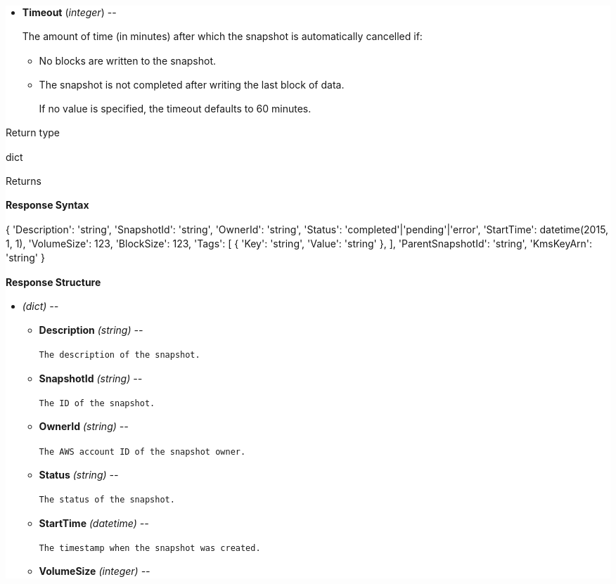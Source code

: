 * **Timeout** (_integer_) --

    The amount of time (in minutes) after which the snapshot is automatically cancelled if:

  * No blocks are written to the snapshot.
  * The snapshot is not completed after writing the last block of data.

    If no value is specified, the timeout defaults to 60 minutes.


Return type

dict

Returns

**Response Syntax**

{
    'Description': 'string',
    'SnapshotId': 'string',
    'OwnerId': 'string',
    'Status': 'completed'|'pending'|'error',
    'StartTime': datetime(2015, 1, 1),
    'VolumeSize': 123,
    'BlockSize': 123,
    'Tags': [
        {
            'Key': 'string',
            'Value': 'string'
        },
    ],
    'ParentSnapshotId': 'string',
    'KmsKeyArn': 'string'
}

**Response Structure**

* _(dict) --_

  * **Description** _(string) --_

        The description of the snapshot.

  * **SnapshotId** _(string) --_

        The ID of the snapshot.

  * **OwnerId** _(string) --_

        The AWS account ID of the snapshot owner.

  * **Status** _(string) --_

        The status of the snapshot.

  * **StartTime** _(datetime) --_

        The timestamp when the snapshot was created.

  * **VolumeSize** _(integer) --_
